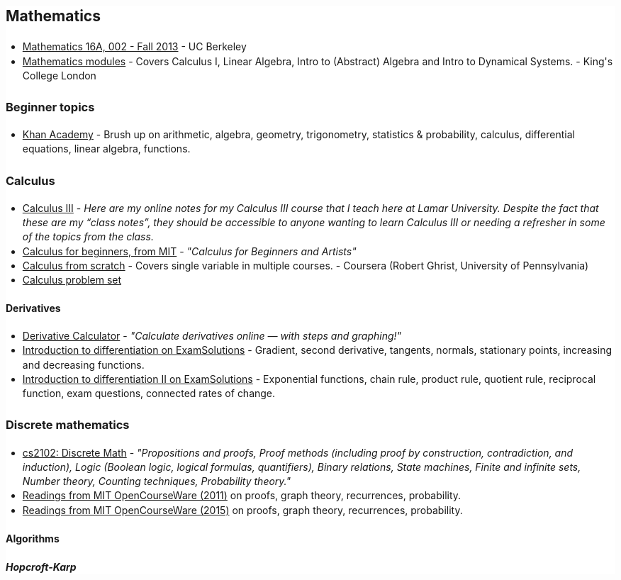 ## Mathematics

- [Mathematics 16A, 002 - Fall 2013](https://archive.org/details/ucberkeley-webcast-PL-XXv-cvA_iCCCqDD9uTufr5I3Xtr3szk) - UC Berkeley
- [Mathematics modules](https://www.kcl.ac.uk/study-at-kings/ug/subjects/mathematics) - Covers Calculus I, Linear Algebra, Intro to (Abstract) Algebra and Intro to Dynamical Systems. - King's College London

### Beginner topics

- [Khan Academy](https://www.khanacademy.org) - Brush up on arithmetic, algebra, geometry, trigonometry, statistics & probability, calculus, differential equations, linear algebra, functions.

### Calculus

- [Calculus III](http://tutorial.math.lamar.edu/Classes/CalcIII/CalcIII.aspx) - _Here are my online notes for my Calculus III course that I teach here at Lamar University. Despite the fact that these are my “class notes”, they should be accessible to anyone wanting to learn Calculus III or needing a refresher in some of the topics from the class._
- [Calculus for beginners, from MIT](http://www-math.mit.edu/~djk/calculus_beginners) - _"Calculus for Beginners and Artists"_
- [Calculus from scratch](https://www.coursera.org/instructor/robghrist) - Covers single variable in multiple courses. - Coursera (Robert Ghrist, University of Pennsylvania)
- [Calculus problem set](https://www.math.ucdavis.edu/~kouba/ProblemsList.html)

#### Derivatives

- [Derivative Calculator](https://www.derivative-calculator.net) - _"Calculate derivatives online — with steps and graphing!"_
- [Introduction to differentiation on ExamSolutions](https://www.examsolutions.net/a-level-maths/ocr/c1-tutorials/#Different) - Gradient, second derivative, tangents, normals, stationary points, increasing and decreasing functions.
- [Introduction to differentiation II on ExamSolutions](https://www.examsolutions.net/a-level-maths/ocr/c3-tutorials/#diff) - Exponential functions, chain rule, product rule, quotient rule, reciprocal function, exam questions, connected rates of change.

### Discrete mathematics

- [cs2102: Discrete Math](https://uvacs2102.github.io/) - _"Propositions and proofs, Proof methods (including proof by construction, contradiction, and induction), Logic (Boolean logic, logical formulas, quantifiers), Binary relations, State machines, Finite and infinite sets, Number theory, Counting techniques, Probability theory."_
- [Readings from MIT OpenCourseWare (2011)](https://ocw.mit.edu/courses/electrical-engineering-and-computer-science/6-042j-mathematics-for-computer-science-fall-2010/readings/) on proofs, graph theory, recurrences, probability.
- [Readings from MIT OpenCourseWare (2015)](https://ocw.mit.edu/courses/electrical-engineering-and-computer-science/6-042j-mathematics-for-computer-science-spring-2015/) on proofs, graph theory, recurrences, probability.

#### Algorithms

##### Hopcroft-Karp
